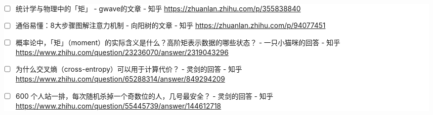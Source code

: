 * [ ] 统计学与物理中的「矩」 - gwave的文章 - 知乎 https://zhuanlan.zhihu.com/p/355838840
* [ ] 通俗易懂：8大步骤图解注意力机制 - 向阳树的文章 - 知乎 https://zhuanlan.zhihu.com/p/94077451
* [ ] 概率论中，「矩」（moment）的实际含义是什么？高阶矩表示数据的哪些状态？ - 一只小猫咪的回答 - 知乎 https://www.zhihu.com/question/23236070/answer/2319043296
* [ ] 为什么交叉熵（cross-entropy）可以用于计算代价？ - 灵剑的回答 - 知乎 https://www.zhihu.com/question/65288314/answer/849294209
* [ ] 600 个人站一排，每次随机杀掉一个奇数位的人，几号最安全？ - 灵剑的回答 - 知乎 https://www.zhihu.com/question/55445739/answer/144612718





[^1]:《人有人的用处》，维纳
[^2]:据说原文出自林达华，网上只有各种转载，如这篇《MIT牛人解说数学体系》http://www.penglixun.com/study/science/mit_math_system.html
[^3]:马同学图解数学
[^4]: 《女士品茶》

[^5]: 《概率导论》Dimitri P. Bertsekas, John N. Tsitsiklis
